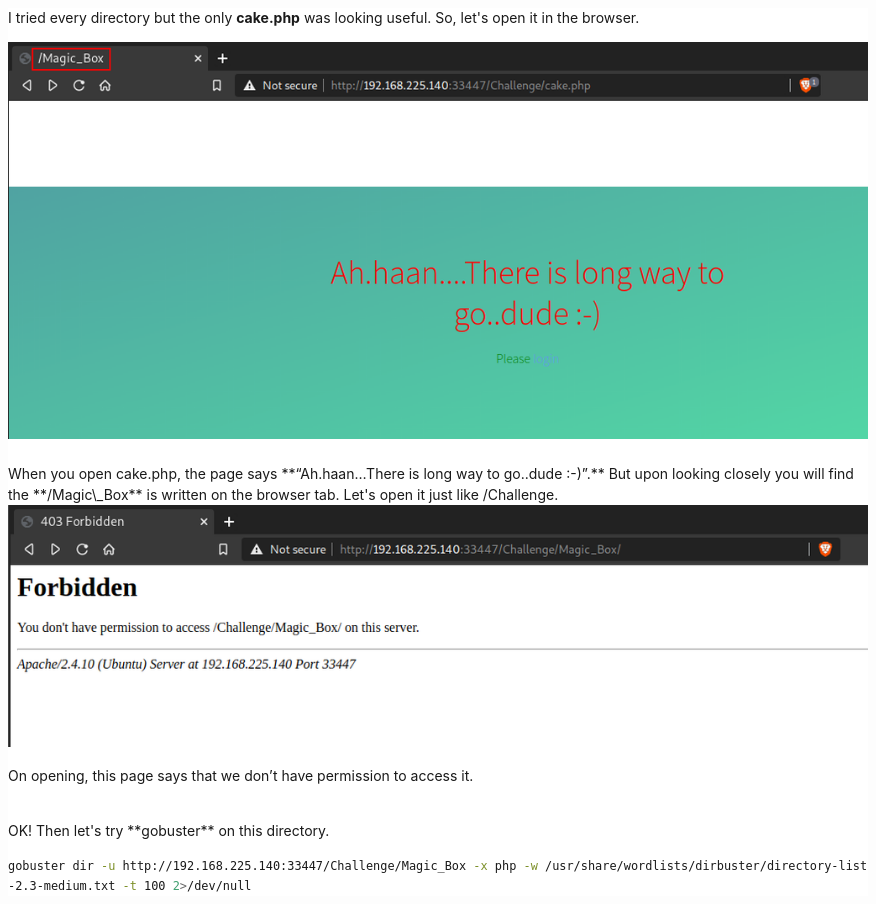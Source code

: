 I tried every directory but the only **cake.php** was looking useful. So, let's open it in the browser.

<center><img src="/assets/img/vulnhub/acid-server/asv6.png" alt="cake.php"></center>
<br>
When you open cake.php, the page says **“Ah.haan…There is long way to go..dude :-)”.** But upon looking closely you will find the **/Magic\_Box** is written on the browser tab. Let's open it just like /Challenge.

<center><img src="/assets/img/vulnhub/acid-server/asv7.png" alt="magic box"></center>

On opening, this page says that we don’t have permission to access it.

<br>
OK! Then let's try **gobuster** on this directory.

```bash
gobuster dir -u http://192.168.225.140:33447/Challenge/Magic_Box -x php -w /usr/share/wordlists/dirbuster/directory-list-2.3-medium.txt -t 100 2>/dev/null
```
